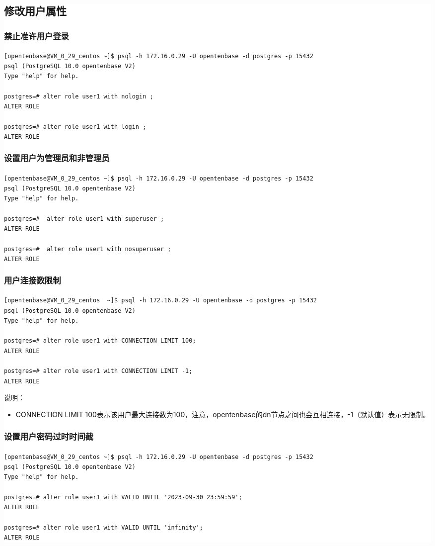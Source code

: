 ## 修改用户属性 
### 禁止准许用户登录 
```
[opentenbase@VM_0_29_centos ~]$ psql -h 172.16.0.29 -U opentenbase -d postgres -p 15432
psql (PostgreSQL 10.0 opentenbase V2)
Type "help" for help.

postgres=# alter role user1 with nologin ;
ALTER ROLE

postgres=# alter role user1 with login ;
ALTER ROLE
```

### 设置用户为管理员和非管理员 
```
[opentenbase@VM_0_29_centos ~]$ psql -h 172.16.0.29 -U opentenbase -d postgres -p 15432
psql (PostgreSQL 10.0 opentenbase V2)
Type "help" for help.

postgres=#  alter role user1 with superuser ;
ALTER ROLE

postgres=#  alter role user1 with nosuperuser ;
ALTER ROLE
```

### 用户连接数限制 
```
[opentenbase@VM_0_29_centos  ~]$ psql -h 172.16.0.29 -U opentenbase -d postgres -p 15432
psql (PostgreSQL 10.0 opentenbase V2)
Type "help" for help.

postgres=# alter role user1 with CONNECTION LIMIT 100;
ALTER ROLE

postgres=# alter role user1 with CONNECTION LIMIT -1; 
ALTER ROLE
```

说明：

-	CONNECTION LIMIT 100表示该用户最大连接数为100，注意，opentenbase的dn节点之间也会互相连接，-1（默认值）表示无限制。

### 设置用户密码过时时间截 
```
[opentenbase@VM_0_29_centos ~]$ psql -h 172.16.0.29 -U opentenbase -d postgres -p 15432
psql (PostgreSQL 10.0 opentenbase V2)
Type "help" for help.

postgres=# alter role user1 with VALID UNTIL '2023-09-30 23:59:59';
ALTER ROLE

postgres=# alter role user1 with VALID UNTIL 'infinity'; 
ALTER ROLE
```

